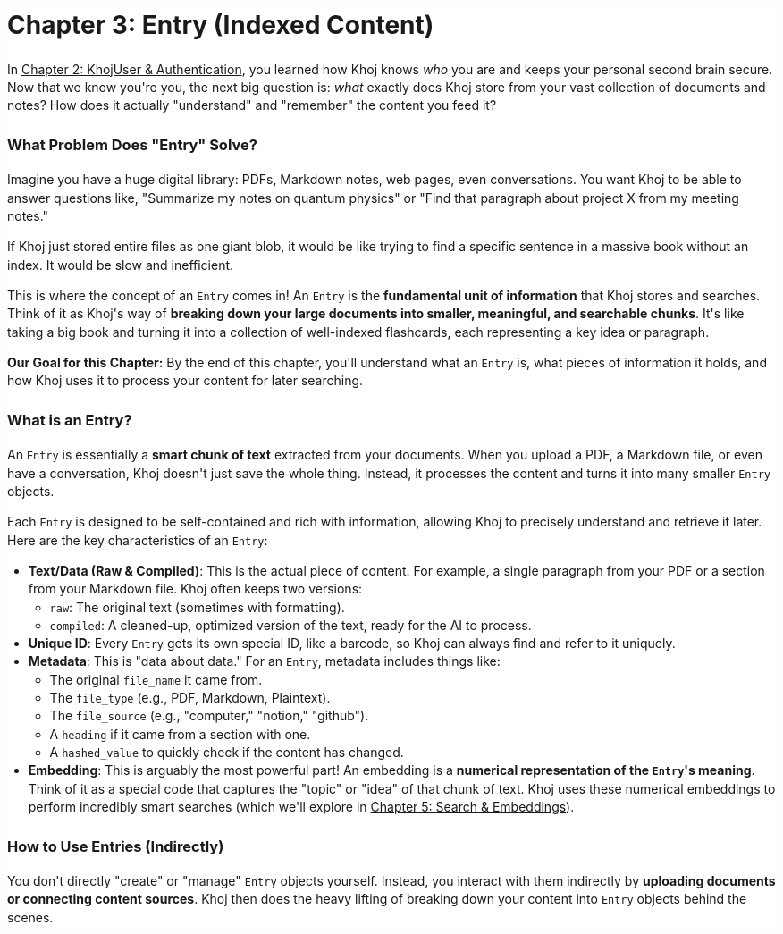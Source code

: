 # Chapter 3: Entry (Indexed Content)

In [Chapter 2: KhojUser & Authentication](02_khojuser___authentication_.md), you learned how Khoj knows *who* you are and keeps your personal second brain secure. Now that we know you're you, the next big question is: *what* exactly does Khoj store from your vast collection of documents and notes? How does it actually "understand" and "remember" the content you feed it?

### What Problem Does "Entry" Solve?

Imagine you have a huge digital library: PDFs, Markdown notes, web pages, even conversations. You want Khoj to be able to answer questions like, "Summarize my notes on quantum physics" or "Find that paragraph about project X from my meeting notes."

If Khoj just stored entire files as one giant blob, it would be like trying to find a specific sentence in a massive book without an index. It would be slow and inefficient.

This is where the concept of an `Entry` comes in! An `Entry` is the **fundamental unit of information** that Khoj stores and searches. Think of it as Khoj's way of **breaking down your large documents into smaller, meaningful, and searchable chunks**. It's like taking a big book and turning it into a collection of well-indexed flashcards, each representing a key idea or paragraph.

**Our Goal for this Chapter:** By the end of this chapter, you'll understand what an `Entry` is, what pieces of information it holds, and how Khoj uses it to process your content for later searching.

### What is an Entry?

An `Entry` is essentially a **smart chunk of text** extracted from your documents. When you upload a PDF, a Markdown file, or even have a conversation, Khoj doesn't just save the whole thing. Instead, it processes the content and turns it into many smaller `Entry` objects.

Each `Entry` is designed to be self-contained and rich with information, allowing Khoj to precisely understand and retrieve it later. Here are the key characteristics of an `Entry`:

*   **Text/Data (Raw & Compiled)**: This is the actual piece of content. For example, a single paragraph from your PDF or a section from your Markdown file. Khoj often keeps two versions:
    *   `raw`: The original text (sometimes with formatting).
    *   `compiled`: A cleaned-up, optimized version of the text, ready for the AI to process.
*   **Unique ID**: Every `Entry` gets its own special ID, like a barcode, so Khoj can always find and refer to it uniquely.
*   **Metadata**: This is "data about data." For an `Entry`, metadata includes things like:
    *   The original `file_name` it came from.
    *   The `file_type` (e.g., PDF, Markdown, Plaintext).
    *   The `file_source` (e.g., "computer," "notion," "github").
    *   A `heading` if it came from a section with one.
    *   A `hashed_value` to quickly check if the content has changed.
*   **Embedding**: This is arguably the most powerful part! An embedding is a **numerical representation of the `Entry`'s meaning**. Think of it as a special code that captures the "topic" or "idea" of that chunk of text. Khoj uses these numerical embeddings to perform incredibly smart searches (which we'll explore in [Chapter 5: Search & Embeddings](05_search___embeddings_.md)).

### How to Use Entries (Indirectly)

You don't directly "create" or "manage" `Entry` objects yourself. Instead, you interact with them indirectly by **uploading documents or connecting content sources**. Khoj then does the heavy lifting of breaking down your content into `Entry` objects behind the scenes.
